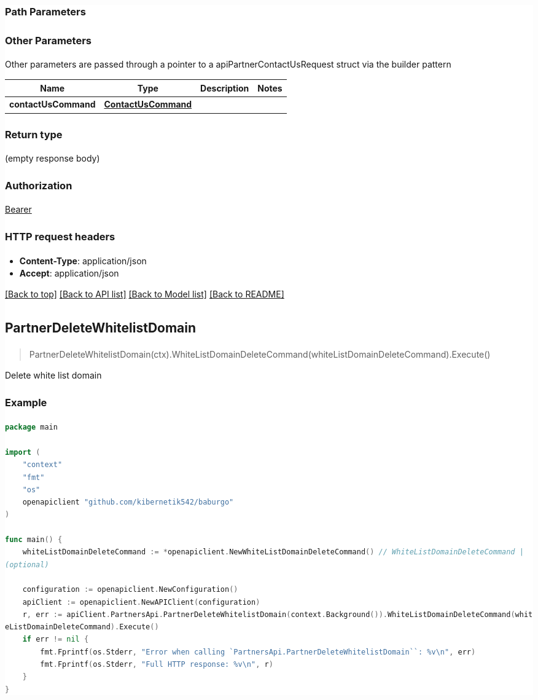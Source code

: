 ### Path Parameters



### Other Parameters

Other parameters are passed through a pointer to a apiPartnerContactUsRequest struct via the builder pattern


Name | Type | Description  | Notes
------------- | ------------- | ------------- | -------------
 **contactUsCommand** | [**ContactUsCommand**](ContactUsCommand.md) |  | 

### Return type

 (empty response body)

### Authorization

[Bearer](../README.md#Bearer)

### HTTP request headers

- **Content-Type**: application/json
- **Accept**: application/json

[[Back to top]](#) [[Back to API list]](../README.md#documentation-for-api-endpoints)
[[Back to Model list]](../README.md#documentation-for-models)
[[Back to README]](../README.md)


## PartnerDeleteWhitelistDomain

> PartnerDeleteWhitelistDomain(ctx).WhiteListDomainDeleteCommand(whiteListDomainDeleteCommand).Execute()

Delete white list domain

### Example

```go
package main

import (
    "context"
    "fmt"
    "os"
    openapiclient "github.com/kibernetik542/baburgo"
)

func main() {
    whiteListDomainDeleteCommand := *openapiclient.NewWhiteListDomainDeleteCommand() // WhiteListDomainDeleteCommand |  (optional)

    configuration := openapiclient.NewConfiguration()
    apiClient := openapiclient.NewAPIClient(configuration)
    r, err := apiClient.PartnersApi.PartnerDeleteWhitelistDomain(context.Background()).WhiteListDomainDeleteCommand(whiteListDomainDeleteCommand).Execute()
    if err != nil {
        fmt.Fprintf(os.Stderr, "Error when calling `PartnersApi.PartnerDeleteWhitelistDomain``: %v\n", err)
        fmt.Fprintf(os.Stderr, "Full HTTP response: %v\n", r)
    }
}
```
